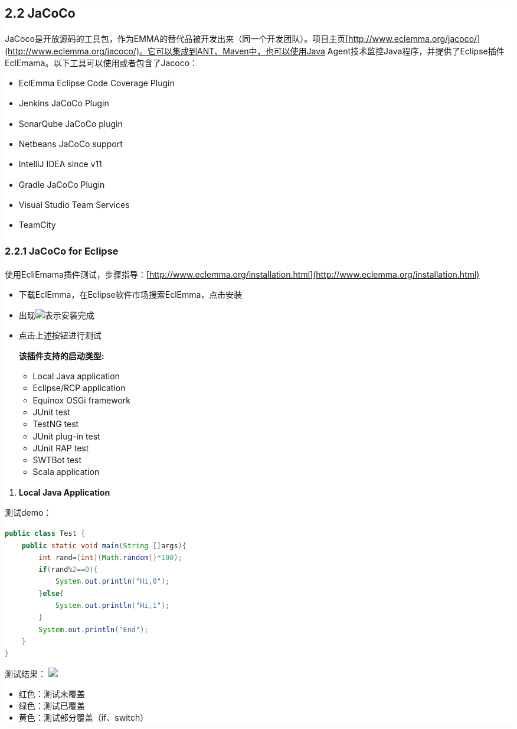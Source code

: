 ## 2.2 JaCoCo
JaCoco是开放源码的工具包，作为EMMA的替代品被开发出来（同一个开发团队）。项目主页[http://www.eclemma.org/jacoco/](http://www.eclemma.org/jacoco/)。它可以集成到ANT、Maven中，也可以使用Java Agent技术监控Java程序，并提供了Eclipse插件EclEmama。以下工具可以使用或者包含了Jacoco：

- EclEmma Eclipse Code Coverage Plugin

- Jenkins JaCoCo Plugin

- SonarQube JaCoCo plugin

- Netbeans JaCoCo support

- IntelliJ IDEA since v11

- Gradle JaCoCo Plugin

- Visual Studio Team Services

- TeamCity

### 2.2.1 JaCoCo for Eclipse

使用EcliEmama插件测试，步骤指导：[http://www.eclemma.org/installation.html](http://www.eclemma.org/installation.html)

- 下载EclEmma，在Eclipse软件市场搜索EclEmma，点击安装

- 出现![](http://i.imgur.com/QLz8KJt.png)表示安装完成

- 点击上述按钮进行测试

  **该插件支持的启动类型:**

  - Local Java application
  - Eclipse/RCP application
  - Equinox OSGi framework
  - JUnit test
  - TestNG test
  - JUnit plug-in test
  - JUnit RAP test
  - SWTBot test
  - Scala application

1. **Local Java Application**

测试demo：

```java
public class Test {
	public static void main(String []args){
		int rand=(int)(Math.random()*100);
		if(rand%2==0){
			System.out.println("Hi,0");
		}else{
			System.out.println("Hi,1");
		}
		System.out.println("End");
	}
}
```
测试结果：
![](https://i.imgur.com/mEa6QZn.png)
- 红色：测试未覆盖
- 绿色：测试已覆盖
- 黄色：测试部分覆盖（if、switch）
